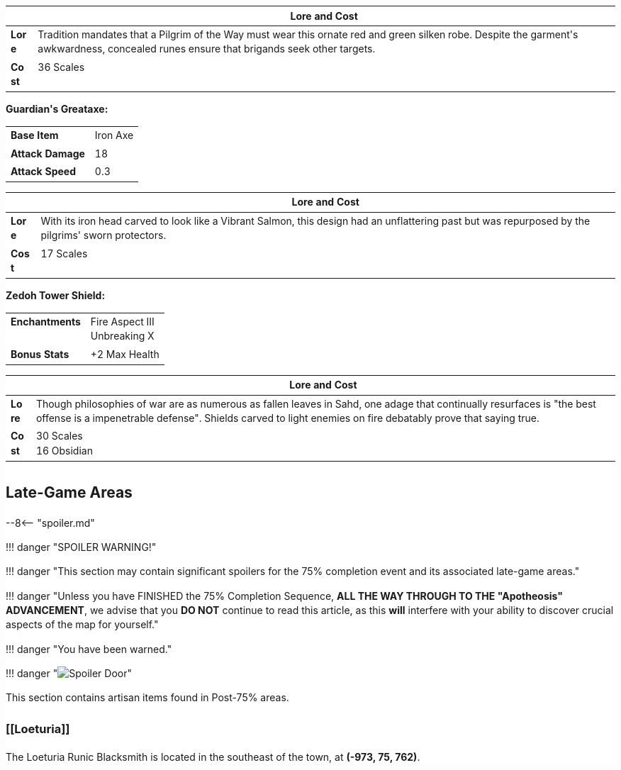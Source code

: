 |          | Lore and Cost |
| -------- | ----------------------------------------------------------------------------------------------------------------------------------------------------------------------------------------- |
| **Lore** | Tradition mandates that a Pilgrim of the Way must wear this ornate red and green silken robe. Despite the garment's awkwardness, concealed runes ensure that brigands seek other targets. |
| **Cost** | 36 Scales   |

**Guardian's Greataxe:**

|                  |     |
| ---------------- | --- |
| **Base Item**  | Iron Axe |
| **Attack Damage** | 18  |
| **Attack Speed** | 0.3 |

|          | Lore and Cost                                                                                                                                       |
| -------- | --------------------------------------------------------------------------------------------------------------------------------------------------- |
| **Lore** | With its iron head carved to look like a Vibrant Salmon, this design had an unflattering past but was repurposed by the pilgrims' sworn protectors. |
| **Cost** | 17 Scales                                                                                                                                           |

**Zedoh Tower Shield:**

|                 |                               |
| --------------- | ----------------------------- |
| **Enchantments**   | Fire Aspect III <br>Unbreaking X |
| **Bonus Stats** | +2 Max Health                 |

|          | Lore and Cost         |
| -------- | ------------------------------------------------------------------------------------------------------------------------------------------------------------------------------------------------------------------------------------- |
| **Lore** | Though philosophies of war are as numerous as fallen leaves in Sahd, one adage that continually resurfaces is "the best offense is a impenetrable defense". Shields carved to light enemies on fire debatably prove that saying true. |
| **Cost** | 30 Scales <br>16 Obsidian       |

## Late-Game Areas

--8<-- "spoiler.md"

!!! danger "SPOILER WARNING!"

!!! danger "This section may contain significant spoilers for the 75% completion event and its associated late-game areas."

!!! danger "Unless you have FINISHED the 75% Completion Sequence, **ALL THE WAY THROUGH TO THE "Apotheosis" ADVANCEMENT**, we advise that you **DO NOT** continue to read this article, as this **will** interfere with your ability to discover crucial aspects of the map for yourself."

!!! danger "You have been warned."

!!! danger "![Spoiler Door](/assets/img/spoiler_door.png)"

This section contains artisan items found in Post-75% areas.

### [[Loeturia]]
The Loeturia Runic Blacksmith is located in the southeast of the town, at **(-973, 75, 762)**.


[^1]: Comes from the term "tetrodotoxin," the neurotoxin most closely associated with pufferfish.